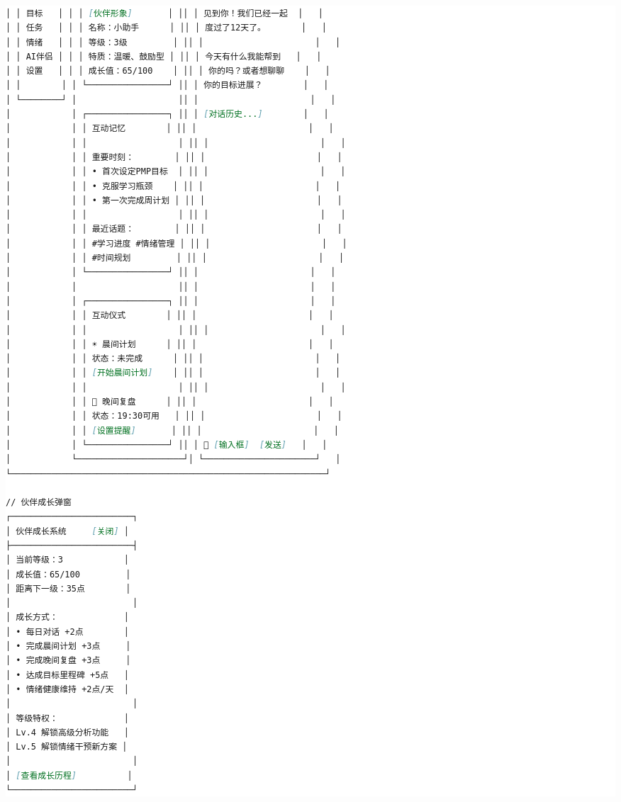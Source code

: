 ```markdown
│ │ 目标   │ │ │ [伙伴形象]       │ ││ │ 见到你！我们已经一起  │   │
│ │ 任务   │ │ │ 名称：小助手      │ ││ │ 度过了12天了。       │   │
│ │ 情绪   │ │ │ 等级：3级         │ ││ │                      │   │
│ │ AI伴侣 │ │ │ 特质：温暖、鼓励型 │ ││ │ 今天有什么我能帮到   │   │
│ │ 设置   │ │ │ 成长值：65/100    │ ││ │ 你的吗？或者想聊聊    │   │
│ │        │ │ └────────────────┘ ││ │ 你的目标进展？        │   │
│ └────────┘ │                    ││ │                      │   │
│            │ ┌────────────────┐ ││ │ [对话历史...]        │   │
│            │ │ 互动记忆        │ ││ │                      │   │
│            │ │                  │ ││ │                      │   │
│            │ │ 重要时刻：        │ ││ │                      │   │
│            │ │ • 首次设定PMP目标  │ ││ │                      │   │
│            │ │ • 克服学习瓶颈    │ ││ │                      │   │
│            │ │ • 第一次完成周计划 │ ││ │                      │   │
│            │ │                  │ ││ │                      │   │
│            │ │ 最近话题：        │ ││ │                      │   │
│            │ │ #学习进度 #情绪管理 │ ││ │                      │   │
│            │ │ #时间规划         │ ││ │                      │   │
│            │ └────────────────┘ ││ │                      │   │
│            │                    ││ │                      │   │
│            │ ┌────────────────┐ ││ │                      │   │
│            │ │ 互动仪式        │ ││ │                      │   │
│            │ │                  │ ││ │                      │   │
│            │ │ ☀️ 晨间计划      │ ││ │                      │   │
│            │ │ 状态：未完成      │ ││ │                      │   │
│            │ │ [开始晨间计划]    │ ││ │                      │   │
│            │ │                  │ ││ │                      │   │
│            │ │ 🌙 晚间复盘      │ ││ │                      │   │
│            │ │ 状态：19:30可用   │ ││ │                      │   │
│            │ │ [设置提醒]       │ ││ │                      │   │
│            │ └────────────────┘ ││ │ 💭 [输入框]  [发送]   │   │
│            └─────────────────────┘│ └──────────────────────┘   │
└──────────────────────────────────────────────────────────────┘

// 伙伴成长弹窗
┌────────────────────────┐
│ 伙伴成长系统     [关闭] │
├────────────────────────┤
│ 当前等级：3            │
│ 成长值：65/100         │
│ 距离下一级：35点        │
│                        │
│ 成长方式：             │
│ • 每日对话 +2点        │
│ • 完成晨间计划 +3点     │
│ • 完成晚间复盘 +3点     │
│ • 达成目标里程碑 +5点   │
│ • 情绪健康维持 +2点/天  │
│                        │
│ 等级特权：             │
│ Lv.4 解锁高级分析功能   │
│ Lv.5 解锁情绪干预新方案 │
│                        │
│ [查看成长历程]          │
└────────────────────────┘
```

